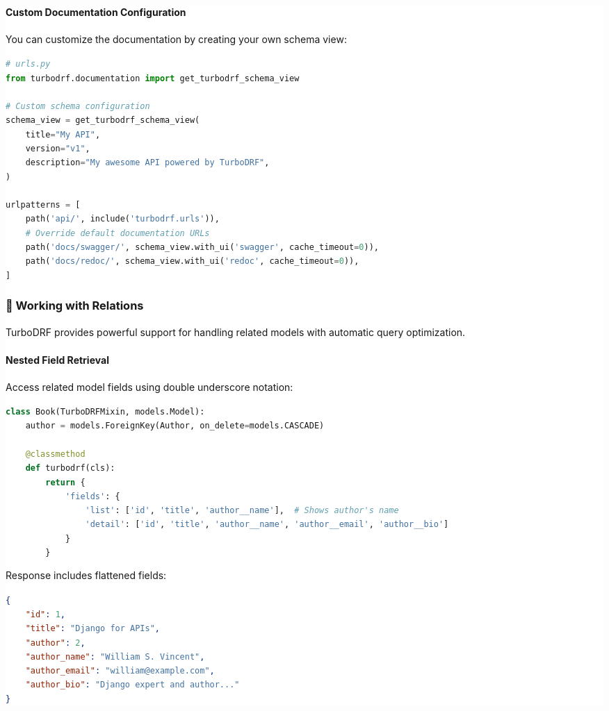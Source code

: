#### Custom Documentation Configuration

You can customize the documentation by creating your own schema view:

```python
# urls.py
from turbodrf.documentation import get_turbodrf_schema_view

# Custom schema configuration
schema_view = get_turbodrf_schema_view(
    title="My API",
    version="v1",
    description="My awesome API powered by TurboDRF",
)

urlpatterns = [
    path('api/', include('turbodrf.urls')),
    # Override default documentation URLs
    path('docs/swagger/', schema_view.with_ui('swagger', cache_timeout=0)),
    path('docs/redoc/', schema_view.with_ui('redoc', cache_timeout=0)),
]
```

### 🔗 Working with Relations

TurboDRF provides powerful support for handling related models with automatic query optimization.

#### Nested Field Retrieval
Access related model fields using double underscore notation:

```python
class Book(TurboDRFMixin, models.Model):
    author = models.ForeignKey(Author, on_delete=models.CASCADE)
    
    @classmethod
    def turbodrf(cls):
        return {
            'fields': {
                'list': ['id', 'title', 'author__name'],  # Shows author's name
                'detail': ['id', 'title', 'author__name', 'author__email', 'author__bio']
            }
        }
```

Response includes flattened fields:
```json
{
    "id": 1,
    "title": "Django for APIs",
    "author": 2,
    "author_name": "William S. Vincent",
    "author_email": "william@example.com",
    "author_bio": "Django expert and author..."
}
```
